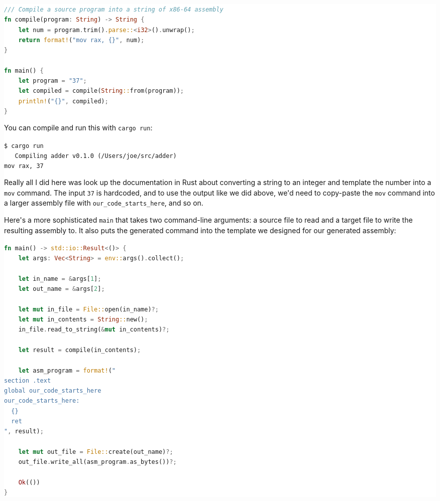 ```rust
/// Compile a source program into a string of x86-64 assembly
fn compile(program: String) -> String {
    let num = program.trim().parse::<i32>().unwrap();
    return format!("mov rax, {}", num);
}

fn main() {
    let program = "37";
    let compiled = compile(String::from(program));
    println!("{}", compiled);
}
```

You can compile and run this with `cargo run`:

```console
$ cargo run
   Compiling adder v0.1.0 (/Users/joe/src/adder)
mov rax, 37
```

Really all I did here was look up the documentation in Rust about converting a
string to an integer and template the number into a `mov` command. The input
`37` is hardcoded, and to use the output like we did above, we'd need to
copy-paste the `mov` command into a larger assembly file with
`our_code_starts_here`, and so on.

Here's a more sophisticated `main` that takes two command-line arguments: a
source file to read and a target file to write the resulting assembly to. It
also puts the generated command into the template we designed for our generated
assembly:

```rust
fn main() -> std::io::Result<()> {
    let args: Vec<String> = env::args().collect();

    let in_name = &args[1];
    let out_name = &args[2];

    let mut in_file = File::open(in_name)?;
    let mut in_contents = String::new();
    in_file.read_to_string(&mut in_contents)?;

    let result = compile(in_contents);

    let asm_program = format!("
section .text
global our_code_starts_here
our_code_starts_here:
  {}
  ret
", result);

    let mut out_file = File::create(out_name)?;
    out_file.write_all(asm_program.as_bytes())?;

    Ok(())
}
```
